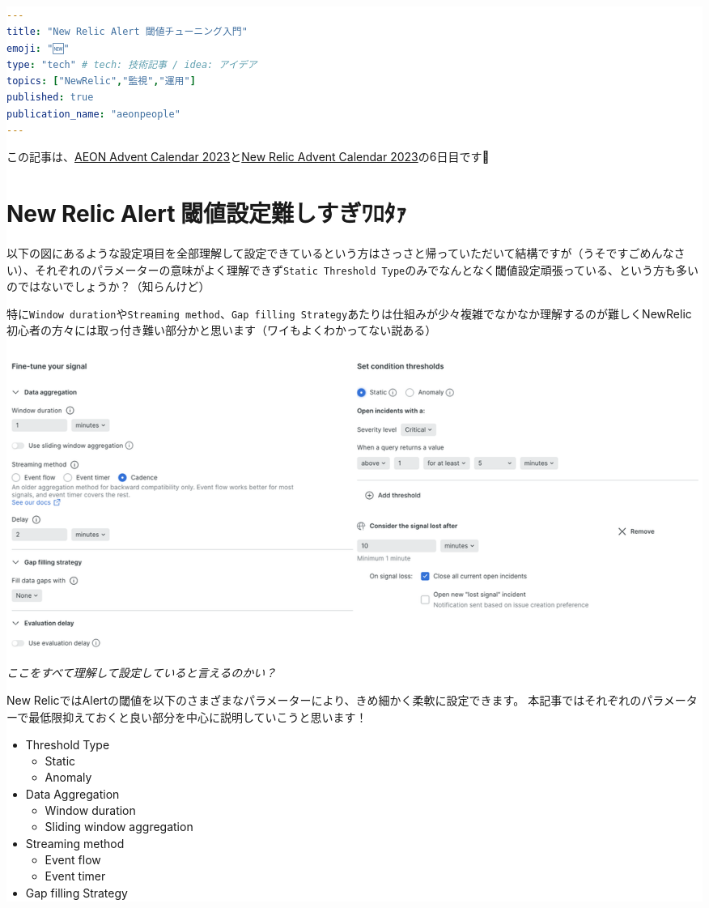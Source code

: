 ```yaml
---
title: "New Relic Alert 閾値チューニング入門"
emoji: "🆕"
type: "tech" # tech: 技術記事 / idea: アイデア
topics: ["NewRelic","監視","運用"]
published: true
publication_name: "aeonpeople"
---
```


この記事は、[AEON Advent Calendar 2023](https://qiita.com/advent-calendar/2023/aeon)と[New Relic Advent Calendar 2023](https://qiita.com/advent-calendar/2023/newrelic)の6日目です🎉

# New Relic Alert 閾値設定難しすぎﾜﾛﾀｧ

以下の図にあるような設定項目を全部理解して設定できているという方はさっさと帰っていただいて結構ですが（うそですごめんなさい）、それぞれのパラメーターの意味がよく理解できず`Static Threshold Type`のみでなんとなく閾値設定頑張っている、という方も多いのではないでしょうか？（知らんけど）

特に`Window duration`や`Streaming method`、`Gap filling Strategy`あたりは仕組みが少々複雑でなかなか理解するのが難しくNewRelic初心者の方々には取っ付き難い部分かと思います（ワイもよくわかってない説ある）

![](/images/introduction-to-newrelic-alert-threshold-settings/1.png)
*ここをすべて理解して設定していると言えるのかい？*

New RelicではAlertの閾値を以下のさまざまなパラメーターにより、きめ細かく柔軟に設定できます。
本記事ではそれぞれのパラメーターで最低限抑えておくと良い部分を中心に説明していこうと思います！

- Threshold Type
  - Static
  - Anomaly
- Data Aggregation
  - Window duration
  - Sliding window aggregation
- Streaming method
  - Event flow
  - Event timer
- Gap filling Strategy
